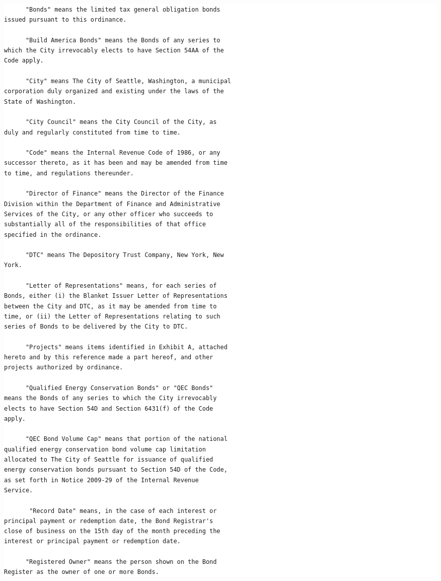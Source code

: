           "Bonds" means the limited tax general obligation bonds  
    issued pursuant to this ordinance.  
  
          "Build America Bonds" means the Bonds of any series to  
    which the City irrevocably elects to have Section 54AA of the  
    Code apply.  
  
          "City" means The City of Seattle, Washington, a municipal  
    corporation duly organized and existing under the laws of the  
    State of Washington.  
  
          "City Council" means the City Council of the City, as  
    duly and regularly constituted from time to time.  
  
          "Code" means the Internal Revenue Code of 1986, or any  
    successor thereto, as it has been and may be amended from time  
    to time, and regulations thereunder.  
  
          "Director of Finance" means the Director of the Finance  
    Division within the Department of Finance and Administrative  
    Services of the City, or any other officer who succeeds to  
    substantially all of the responsibilities of that office  
    specified in the ordinance.  
  
          "DTC" means The Depository Trust Company, New York, New  
    York.  
  
          "Letter of Representations" means, for each series of  
    Bonds, either (i) the Blanket Issuer Letter of Representations  
    between the City and DTC, as it may be amended from time to  
    time, or (ii) the Letter of Representations relating to such  
    series of Bonds to be delivered by the City to DTC.  
  
          "Projects" means items identified in Exhibit A, attached  
    hereto and by this reference made a part hereof, and other  
    projects authorized by ordinance.  
  
          "Qualified Energy Conservation Bonds" or "QEC Bonds"  
    means the Bonds of any series to which the City irrevocably  
    elects to have Section 54D and Section 6431(f) of the Code  
    apply.  
  
          "QEC Bond Volume Cap" means that portion of the national  
    qualified energy conservation bond volume cap limitation  
    allocated to The City of Seattle for issuance of qualified  
    energy conservation bonds pursuant to Section 54D of the Code,  
    as set forth in Notice 2009-29 of the Internal Revenue  
    Service.  
  
           "Record Date" means, in the case of each interest or  
    principal payment or redemption date, the Bond Registrar's  
    close of business on the 15th day of the month preceding the  
    interest or principal payment or redemption date.  
  
          "Registered Owner" means the person shown on the Bond  
    Register as the owner of one or more Bonds.  
  